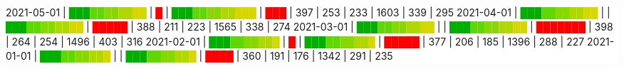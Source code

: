  2021-05-01 | <span style="color: #00af00">█</span><span style="color: #00af00">█</span><span style="color: #00af00">█</span><span style="color: #5fd700">█</span><span style="color: #5fd700">█</span><span style="color: #87d700">█</span><span style="color: #87d700">█</span><span style="color: #afd700">█</span><span style="color: #afd700">█</span><span style="color: #d7d700">█</span><span style="color: #d7d700">█</span>          |           <span style="color: #ff0000">█</span>          | <span style="color: #00af00">█</span><span style="color: #00af00">█</span><span style="color: #00af00">█</span><span style="color: #5fd700">█</span><span style="color: #5fd700">█</span><span style="color: #87d700">█</span><span style="color: #87d700">█</span><span style="color: #afd700">█</span><span style="color: #afd700">█</span><span style="color: #d7d700">█</span><span style="color: #d7d700">█</span><span style="color: #d7d700">█</span>         |           <span style="color: #ff0000">█</span><span style="color: #ff0000">█</span><span style="color: #ff0000">█</span>        |      397 |     253 |        233 |        1603 |        339 |           295 
 2021-04-01 | <span style="color: #00af00">█</span><span style="color: #00af00">█</span><span style="color: #00af00">█</span><span style="color: #5fd700">█</span><span style="color: #5fd700">█</span><span style="color: #87d700">█</span><span style="color: #87d700">█</span><span style="color: #afd700">█</span><span style="color: #afd700">█</span><span style="color: #d7d700">█</span><span style="color: #d7d700">█</span>          |                      | <span style="color: #00af00">█</span><span style="color: #00af00">█</span><span style="color: #00af00">█</span><span style="color: #5fd700">█</span><span style="color: #5fd700">█</span><span style="color: #87d700">█</span><span style="color: #87d700">█</span><span style="color: #afd700">█</span><span style="color: #afd700">█</span><span style="color: #d7d700">█</span><span style="color: #d7d700">█</span>          |           <span style="color: #ff0000">█</span><span style="color: #ff0000">█</span><span style="color: #ff0000">█</span><span style="color: #ff0000">█</span><span style="color: #ff0000">█</span>      |      388 |     211 |        223 |        1565 |        338 |           274 
 2021-03-01 | <span style="color: #00af00">█</span><span style="color: #00af00">█</span><span style="color: #00af00">█</span><span style="color: #5fd700">█</span><span style="color: #5fd700">█</span><span style="color: #87d700">█</span><span style="color: #87d700">█</span><span style="color: #afd700">█</span><span style="color: #afd700">█</span><span style="color: #d7d700">█</span><span style="color: #d7d700">█</span>          |                      | <span style="color: #00af00">█</span><span style="color: #00af00">█</span><span style="color: #00af00">█</span><span style="color: #5fd700">█</span><span style="color: #5fd700">█</span><span style="color: #87d700">█</span><span style="color: #87d700">█</span><span style="color: #afd700">█</span><span style="color: #afd700">█</span><span style="color: #d7d700">█</span><span style="color: #d7d700">█</span>          |           <span style="color: #ff0000">█</span><span style="color: #ff0000">█</span><span style="color: #ff0000">█</span><span style="color: #ff0000">█</span><span style="color: #ff0000">█</span><span style="color: #ff0000">█</span><span style="color: #ff0000">█</span>    |      398 |     264 |        254 |        1496 |        403 |           316 
 2021-02-01 | <span style="color: #00af00">█</span><span style="color: #00af00">█</span><span style="color: #00af00">█</span><span style="color: #5fd700">█</span><span style="color: #5fd700">█</span><span style="color: #87d700">█</span><span style="color: #87d700">█</span><span style="color: #afd700">█</span><span style="color: #afd700">█</span><span style="color: #d7d700">█</span>           |           <span style="color: #ff0000">█</span>          | <span style="color: #00af00">█</span><span style="color: #00af00">█</span><span style="color: #00af00">█</span><span style="color: #5fd700">█</span><span style="color: #5fd700">█</span><span style="color: #87d700">█</span><span style="color: #87d700">█</span><span style="color: #afd700">█</span><span style="color: #afd700">█</span><span style="color: #d7d700">█</span>           |           <span style="color: #ff0000">█</span><span style="color: #ff0000">█</span><span style="color: #ff0000">█</span><span style="color: #ff0000">█</span><span style="color: #ff0000">█</span>      |      377 |     206 |        185 |        1396 |        288 |           227 
 2021-01-01 | <span style="color: #00af00">█</span><span style="color: #00af00">█</span><span style="color: #00af00">█</span><span style="color: #5fd700">█</span><span style="color: #5fd700">█</span><span style="color: #87d700">█</span><span style="color: #87d700">█</span><span style="color: #afd700">█</span><span style="color: #afd700">█</span><span style="color: #d7d700">█</span>           |                      | <span style="color: #00af00">█</span><span style="color: #00af00">█</span><span style="color: #00af00">█</span><span style="color: #5fd700">█</span><span style="color: #5fd700">█</span><span style="color: #87d700">█</span><span style="color: #87d700">█</span><span style="color: #afd700">█</span><span style="color: #afd700">█</span><span style="color: #d7d700">█</span>           |           <span style="color: #ff0000">█</span><span style="color: #ff0000">█</span><span style="color: #ff0000">█</span><span style="color: #ff0000">█</span>       |      360 |     191 |        176 |        1342 |        291 |           235 